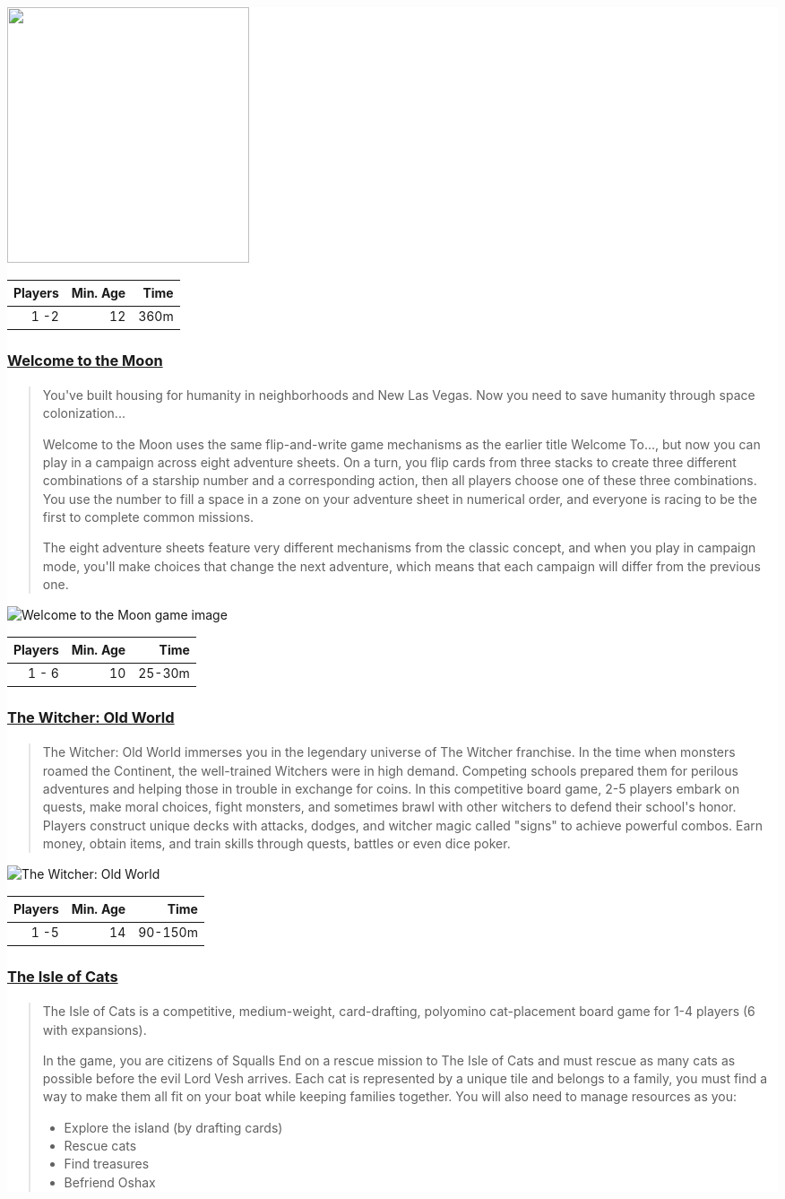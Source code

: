 <img src="https://cf.geekdo-images.com/vkDLqn-CMvTelKH0BvBBRA__imagepage/img/k2e0JHeSt5AwvNJco2rzFAXXaKM=/fit-in/900x600/filters:no_upscale():strip_icc()/pic3446255.jpg" width="270" height="285">

| Players | Min. Age | Time |
| ------: | -------: | ---: |
|    1 -2 |       12 | 360m |
### [Welcome to the Moon](https://boardgamegeek.com/boardgame/339789/welcome-to-the-moon)

> You've built housing for humanity in neighborhoods and New Las Vegas. Now you need to save humanity through space colonization...
>
> Welcome to the Moon uses the same flip-and-write game mechanisms as the earlier title Welcome To..., but now you can play in a campaign across eight adventure sheets. On a turn, you flip cards from three stacks to create three different combinations of a starship number and a corresponding action, then all players choose one of these three combinations. You use the number to fill a space in a zone on your adventure sheet in numerical order, and everyone is racing to be the first to complete common missions.
>
> The eight adventure sheets feature very different mechanisms from the classic concept, and when you play in campaign mode, you'll make choices that change the next adventure, which means that each campaign will differ from the previous one.

![Welcome to the Moon game image](https://cf.geekdo-images.com/eCdiHCB9OobumwaGl4dbOQ__itemrep/img/S8KJaJ1UfomzoC4XGob6pIkresI=/fit-in/246x300/filters:strip_icc\(\)/pic6204967.png)

| Players | Min. Age |   Time |
| ------: | -------: | -----: |
|   1 - 6 |       10 | 25-30m |
### [The Witcher: Old World](https://boardgamegeek.com/boardgame/331106/the-witcher-old-world)

> The Witcher: Old World immerses you in the legendary universe of The Witcher franchise. In the time when monsters roamed the Continent, the well-trained Witchers were in high demand. Competing schools prepared them for perilous adventures and helping those in trouble in exchange for coins.
> In this competitive board game, 2-5 players embark on quests, make moral choices, fight monsters, and sometimes brawl with other witchers to defend their school's honor. Players construct unique decks with attacks, dodges, and witcher magic called "signs" to achieve powerful combos. Earn money, obtain items, and train skills through quests, battles or even dice poker.

![The Witcher: Old World](https://cf.geekdo-images.com/tQVVSXcmYLvAoI28cp-2Tg__itemrep/img/rxCXKwIjRmHKwONcIo5Ja7iTiKc=/fit-in/246x300/filters:strip_icc\(\)/pic5974859.jpg)

| Players | Min. Age |    Time |
| ------: | -------: | ------: |
|    1 -5 |       14 | 90-150m |
### [The Isle of Cats](https://boardgamegeek.com/boardgame/281259/the-isle-of-cats)

> The Isle of Cats is a competitive, medium-weight, card-drafting, polyomino cat-placement board game for 1-4 players (6 with expansions).
>
> In the game, you are citizens of Squalls End on a rescue mission to The Isle of Cats and must rescue as many cats as possible before the evil Lord Vesh arrives. Each cat is represented by a unique tile and belongs to a family, you must find a way to make them all fit on your boat while keeping families together. You will also need to manage resources as you:
>
> *   Explore the island (by drafting cards)
> *   Rescue cats
> *   Find treasures
> *   Befriend Oshax
